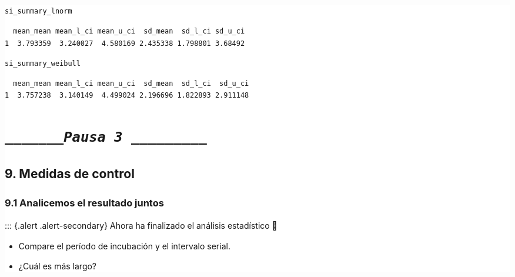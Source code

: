 ```r
si_summary_lnorm
```

```{.output}
  mean_mean mean_l_ci mean_u_ci  sd_mean  sd_l_ci sd_u_ci
1  3.793359  3.240027  4.580169 2.435338 1.798801 3.68492
```

```r
si_summary_weibull
```

```{.output}
  mean_mean mean_l_ci mean_u_ci  sd_mean  sd_l_ci  sd_u_ci
1  3.757238  3.140149  4.499024 2.196696 1.822893 2.911148
```

# *`_______Pausa 3 _________`*

## 9. Medidas de control 

### 9.1 Analicemos el resultado juntos

::: {.alert .alert-secondary}
Ahora ha finalizado el análisis estadístico 🥳

-   Compare el período de incubación y el intervalo serial.

-   ¿Cuál es más largo?

